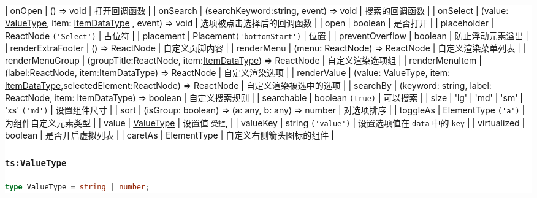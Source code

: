 | onOpen             | () => void                                                                                     | 打开回调函数                         |
| onSearch           | (searchKeyword:string, event) => void                                                          | 搜索的回调函数                       |
| onSelect           | (value: [ValueType][value], item: [ItemDataType][item] , event) => void                        | 选项被点击选择后的回调函数           |
| open               | boolean                                                                                        | 是否打开                             |
| placeholder        | ReactNode `('Select')`                                                                         | 占位符                               |
| placement          | [Placement](#code-ts-placement-code)`('bottomStart')`                                          | 位置                                 |
| preventOverflow    | boolean                                                                                        | 防止浮动元素溢出                     |
| renderExtraFooter  | () => ReactNode                                                                                | 自定义页脚内容                       |
| renderMenu         | (menu: ReactNode) => ReactNode                                                                 | 自定义渲染菜单列表                   |
| renderMenuGroup    | (groupTitle:ReactNode, item:[ItemDataType][item]) => ReactNode                                 | 自定义渲染选项组                     |
| renderMenuItem     | (label:ReactNode, item:[ItemDataType][item]) => ReactNode                                      | 自定义渲染选项                       |
| renderValue        | (value: [ValueType][value], item: [ItemDataType][item],selectedElement:ReactNode) => ReactNode | 自定义渲染被选中的选项               |
| searchBy           | (keyword: string, label: ReactNode, item: [ItemDataType][item]) => boolean                     | 自定义搜索规则                       |
| searchable         | boolean `(true)`                                                                               | 可以搜索                             |
| size               | 'lg' &#124; 'md' &#124; 'sm' &#124; 'xs' `('md')`                                              | 设置组件尺寸                         |
| sort               | (isGroup: boolean) => (a: any, b: any) => number                                               | 对选项排序                           |
| toggleAs           | ElementType `('a')`                                                                            | 为组件自定义元素类型                 |
| value              | [ValueType][value]                                                                             | 设置值 `受控`,                       |
| valueKey           | string `('value')`                                                                             | 设置选项值在 `data` 中的 `key`       |
| virtualized        | boolean                                                                                        | 是否开启虚拟列表                     |
| caretAs            | ElementType                                                                                    | 自定义右侧箭头图标的组件             |

[listprops]: https://virtuoso.dev/virtuoso-api-reference/#virtuoso-properties

### `ts:ValueType`

```ts
type ValueType = string | number;
```

[item]: #code-ts-item-data-type-code
[value]: #code-ts-value-type-code
